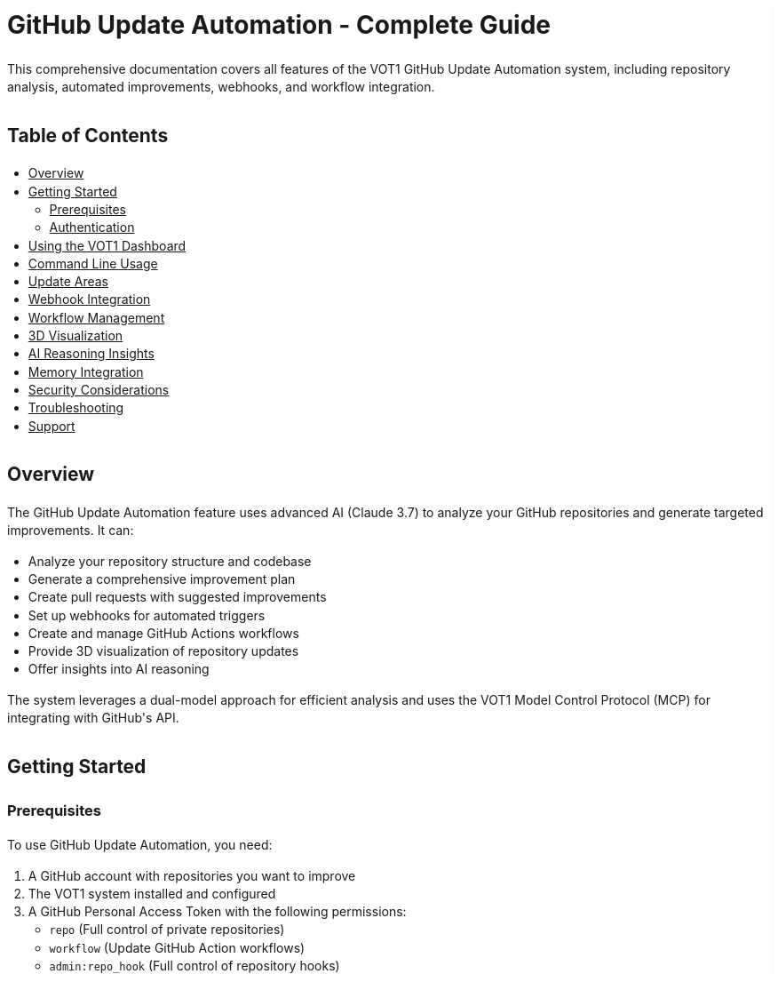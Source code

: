 # GitHub Update Automation - Complete Guide

This comprehensive documentation covers all features of the VOT1 GitHub Update Automation system, including repository analysis, automated improvements, webhooks, and workflow integration.

## Table of Contents

- [Overview](#overview)
- [Getting Started](#getting-started)
  - [Prerequisites](#prerequisites)
  - [Authentication](#authentication)
- [Using the VOT1 Dashboard](#using-the-vot1-dashboard)
- [Command Line Usage](#command-line-usage)
- [Update Areas](#update-areas)
- [Webhook Integration](#webhook-integration)
- [Workflow Management](#workflow-management)
- [3D Visualization](#3d-visualization)
- [AI Reasoning Insights](#ai-reasoning-insights)
- [Memory Integration](#memory-integration)
- [Security Considerations](#security-considerations)
- [Troubleshooting](#troubleshooting)
- [Support](#support)

## Overview

The GitHub Update Automation feature uses advanced AI (Claude 3.7) to analyze your GitHub repositories and generate targeted improvements. It can:

- Analyze your repository structure and codebase
- Generate a comprehensive improvement plan
- Create pull requests with suggested improvements
- Set up webhooks for automated triggers
- Create and manage GitHub Actions workflows
- Provide 3D visualization of repository updates
- Offer insights into AI reasoning

The system leverages a dual-model approach for efficient analysis and uses the VOT1 Model Control Protocol (MCP) for integrating with GitHub's API.

## Getting Started

### Prerequisites

To use GitHub Update Automation, you need:

1. A GitHub account with repositories you want to improve
2. The VOT1 system installed and configured
3. A GitHub Personal Access Token with the following permissions:
   - `repo` (Full control of private repositories)
   - `workflow` (Update GitHub Action workflows)
   - `admin:repo_hook` (Full control of repository hooks)
